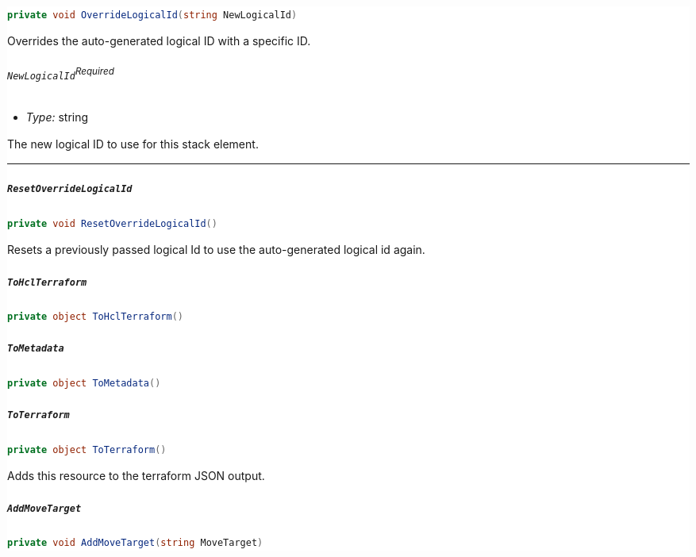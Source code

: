 ```csharp
private void OverrideLogicalId(string NewLogicalId)
```

Overrides the auto-generated logical ID with a specific ID.

###### `NewLogicalId`<sup>Required</sup> <a name="NewLogicalId" id="@cdktf/provider-azurerm.apiManagementDiagnostic.ApiManagementDiagnostic.overrideLogicalId.parameter.newLogicalId"></a>

- *Type:* string

The new logical ID to use for this stack element.

---

##### `ResetOverrideLogicalId` <a name="ResetOverrideLogicalId" id="@cdktf/provider-azurerm.apiManagementDiagnostic.ApiManagementDiagnostic.resetOverrideLogicalId"></a>

```csharp
private void ResetOverrideLogicalId()
```

Resets a previously passed logical Id to use the auto-generated logical id again.

##### `ToHclTerraform` <a name="ToHclTerraform" id="@cdktf/provider-azurerm.apiManagementDiagnostic.ApiManagementDiagnostic.toHclTerraform"></a>

```csharp
private object ToHclTerraform()
```

##### `ToMetadata` <a name="ToMetadata" id="@cdktf/provider-azurerm.apiManagementDiagnostic.ApiManagementDiagnostic.toMetadata"></a>

```csharp
private object ToMetadata()
```

##### `ToTerraform` <a name="ToTerraform" id="@cdktf/provider-azurerm.apiManagementDiagnostic.ApiManagementDiagnostic.toTerraform"></a>

```csharp
private object ToTerraform()
```

Adds this resource to the terraform JSON output.

##### `AddMoveTarget` <a name="AddMoveTarget" id="@cdktf/provider-azurerm.apiManagementDiagnostic.ApiManagementDiagnostic.addMoveTarget"></a>

```csharp
private void AddMoveTarget(string MoveTarget)
```

